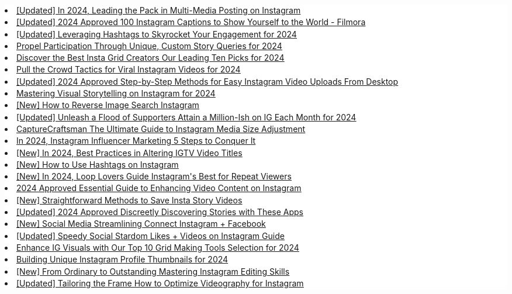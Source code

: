 <li><a href="https://instagram-clips.techidaily.com/updated-in-2024-leading-the-pack-in-multi-media-posting-on-instagram/"><u>[Updated] In 2024, Leading the Pack in Multi-Media Posting on Instagram</u></a></li>
<li><a href="https://instagram-clips.techidaily.com/updated-2024-approved-100-instagram-captions-to-show-yourself-to-the-world-filmora/"><u>[Updated] 2024 Approved  100 Instagram Captions to Show Yourself to the World - Filmora</u></a></li>
<li><a href="https://instagram-clips.techidaily.com/updated-leveraging-hashtags-to-skyrocket-your-engagement-for-2024/"><u>[Updated] Leveraging Hashtags to Skyrocket Your Engagement for 2024</u></a></li>
<li><a href="https://instagram-clips.techidaily.com/propel-participation-through-unique-custom-story-queries-for-2024/"><u>Propel Participation Through Unique, Custom Story Queries for 2024</u></a></li>
<li><a href="https://instagram-clips.techidaily.com/discover-the-best-insta-grid-creators-our-leading-ten-picks-for-2024/"><u>Discover the Best Insta Grid Creators  Our Leading Ten Picks for 2024</u></a></li>
<li><a href="https://instagram-clips.techidaily.com/pull-the-crowd-tactics-for-viral-instagram-videos-for-2024/"><u>Pull the Crowd  Tactics for Viral Instagram Videos for 2024</u></a></li>
<li><a href="https://instagram-clips.techidaily.com/updated-2024-approved-step-by-step-methods-for-easy-instagram-video-uploads-from-desktop/"><u>[Updated] 2024 Approved  Step-by-Step Methods for Easy Instagram Video Uploads From Desktop</u></a></li>
<li><a href="https://instagram-clips.techidaily.com/mastering-visual-storytelling-on-instagram-for-2024/"><u>Mastering Visual Storytelling on Instagram for 2024</u></a></li>
<li><a href="https://instagram-clips.techidaily.com/1716169136433-new-how-to-reverse-image-search-instagram/"><u>[New] How to Reverse Image Search Instagram</u></a></li>
<li><a href="https://instagram-clips.techidaily.com/updated-unleash-a-flood-of-supporters-attain-a-million-ish-on-ig-each-month-for-2024/"><u>[Updated] Unleash a Flood of Supporters  Attain a Million-Ish on IG Each Month for 2024</u></a></li>
<li><a href="https://instagram-clips.techidaily.com/capturecraftsman-the-ultimate-guide-to-instagram-media-size-adjustment/"><u>CaptureCraftsman  The Ultimate Guide to Instagram Media Size Adjustment</u></a></li>
<li><a href="https://instagram-clips.techidaily.com/in-2024-instagram-influencer-marketing-5-steps-to-conquer-it/"><u>In 2024, Instagram Influencer Marketing  5 Steps to Conquer It</u></a></li>
<li><a href="https://instagram-clips.techidaily.com/new-in-2024-best-practices-in-altering-igtv-video-titles/"><u>[New] In 2024, Best Practices in Altering IGTV Video Titles</u></a></li>
<li><a href="https://instagram-clips.techidaily.com/new-how-to-use-hashtags-on-instagram/"><u>[New] How to Use Hashtags on Instagram</u></a></li>
<li><a href="https://instagram-clips.techidaily.com/new-in-2024-loop-lovers-guide-instagrams-best-for-repeat-viewers/"><u>[New] In 2024, Loop Lovers Guide  Instagram's Best for Repeat Viewers</u></a></li>
<li><a href="https://instagram-clips.techidaily.com/2024-approved-essential-guide-to-enhancing-video-content-on-instagram/"><u>2024 Approved  Essential Guide to Enhancing Video Content on Instagram</u></a></li>
<li><a href="https://instagram-clips.techidaily.com/new-straightforward-methods-to-save-insta-story-videos/"><u>[New] Straightforward Methods to Save Insta Story Videos</u></a></li>
<li><a href="https://instagram-clips.techidaily.com/updated-2024-approved-discreetly-discovering-stories-with-these-apps/"><u>[Updated] 2024 Approved  Discreetly Discovering Stories with These Apps</u></a></li>
<li><a href="https://instagram-clips.techidaily.com/new-social-media-streamlining-connect-instagram-plus-facebook/"><u>[New] Social Media Streamlining  Connect Instagram + Facebook</u></a></li>
<li><a href="https://instagram-clips.techidaily.com/updated-speedy-social-stardom-likes-plus-videos-on-instagram-guide/"><u>[Updated] Speedy Social Stardom  Likes + Videos on Instagram Guide</u></a></li>
<li><a href="https://instagram-clips.techidaily.com/enhance-ig-visuals-with-our-top-10-grid-making-tools-selection-for-2024/"><u>Enhance IG Visuals with Our Top 10 Grid Making Tools Selection for 2024</u></a></li>
<li><a href="https://instagram-clips.techidaily.com/building-unique-instagram-profile-thumbnails-for-2024/"><u>Building Unique Instagram Profile Thumbnails for 2024</u></a></li>
<li><a href="https://instagram-clips.techidaily.com/new-from-ordinary-to-outstanding-mastering-instagram-editing-skills/"><u>[New] From Ordinary to Outstanding  Mastering Instagram Editing Skills</u></a></li>
<li><a href="https://instagram-clips.techidaily.com/updated-tailoring-the-frame-how-to-optimize-videography-for-instagram/"><u>[Updated] Tailoring the Frame  How to Optimize Videography for Instagram</u></a></li>